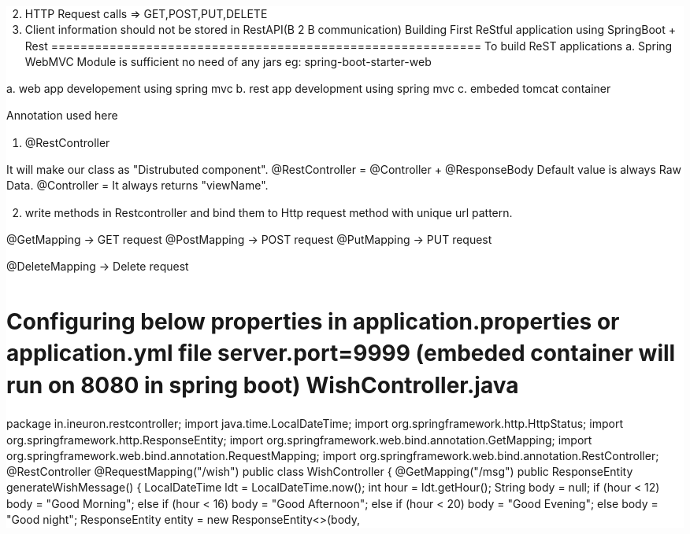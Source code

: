 2. HTTP Request calls => GET,POST,PUT,DELETE
3. Client information should not be stored in RestAPI(B 2 B communication)
Building First ReStful application using SpringBoot + Rest
===========================================================
To build ReST applications
a. Spring WebMVC Module is sufficient no need of any jars
eg: spring-boot-starter-web

a. web app developement using spring mvc
b. rest app development using spring mvc
c. embeded tomcat container

Annotation used here
1. @RestController

It will make our class as "Distrubuted component".
@RestController = @Controller + @ResponseBody
Default value is always Raw Data.
@Controller = It always returns "viewName".

2. write methods in Restcontroller and bind them to Http request method with
unique url pattern.

@GetMapping -> GET request
@PostMapping -> POST request
@PutMapping -> PUT request

@DeleteMapping -> Delete request

Configuring below properties in application.properties or application.yml file
server.port=9999 (embeded container will run on 8080 in spring boot)
WishController.java
===================
package in.ineuron.restcontroller;
import java.time.LocalDateTime;
import org.springframework.http.HttpStatus;
import org.springframework.http.ResponseEntity;
import org.springframework.web.bind.annotation.GetMapping;
import org.springframework.web.bind.annotation.RequestMapping;
import org.springframework.web.bind.annotation.RestController;
@RestController
@RequestMapping("/wish")
public class WishController {
@GetMapping("/msg")
public ResponseEntity<String> generateWishMessage() {
LocalDateTime ldt = LocalDateTime.now();
int hour = ldt.getHour();
String body = null;
if (hour < 12)
body = "Good Morning";
else if (hour < 16)
body = "Good Afternoon";
else if (hour < 20)
body = "Good Evening";
else
body = "Good night";
ResponseEntity<String> entity = new ResponseEntity<>(body,
